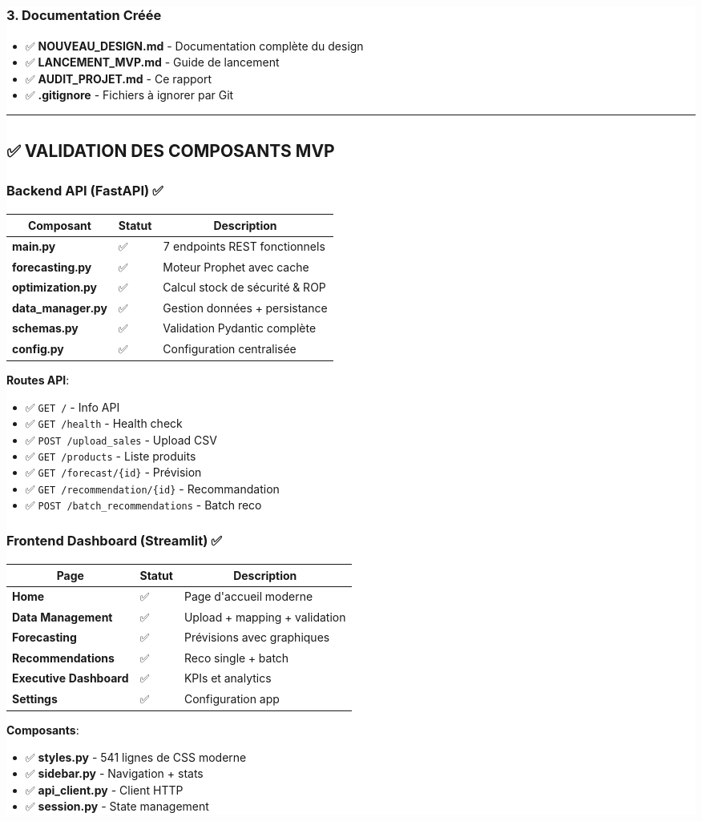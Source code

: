 ### 3. Documentation Créée
- ✅ **NOUVEAU_DESIGN.md** - Documentation complète du design
- ✅ **LANCEMENT_MVP.md** - Guide de lancement
- ✅ **AUDIT_PROJET.md** - Ce rapport
- ✅ **.gitignore** - Fichiers à ignorer par Git

---

## ✅ VALIDATION DES COMPOSANTS MVP

### Backend API (FastAPI) ✅

| Composant | Statut | Description |
|-----------|--------|-------------|
| **main.py** | ✅ | 7 endpoints REST fonctionnels |
| **forecasting.py** | ✅ | Moteur Prophet avec cache |
| **optimization.py** | ✅ | Calcul stock de sécurité & ROP |
| **data_manager.py** | ✅ | Gestion données + persistance |
| **schemas.py** | ✅ | Validation Pydantic complète |
| **config.py** | ✅ | Configuration centralisée |

**Routes API**:
- ✅ `GET /` - Info API
- ✅ `GET /health` - Health check
- ✅ `POST /upload_sales` - Upload CSV
- ✅ `GET /products` - Liste produits
- ✅ `GET /forecast/{id}` - Prévision
- ✅ `GET /recommendation/{id}` - Recommandation
- ✅ `POST /batch_recommendations` - Batch reco

### Frontend Dashboard (Streamlit) ✅

| Page | Statut | Description |
|------|--------|-------------|
| **Home** | ✅ | Page d'accueil moderne |
| **Data Management** | ✅ | Upload + mapping + validation |
| **Forecasting** | ✅ | Prévisions avec graphiques |
| **Recommendations** | ✅ | Reco single + batch |
| **Executive Dashboard** | ✅ | KPIs et analytics |
| **Settings** | ✅ | Configuration app |

**Composants**:
- ✅ **styles.py** - 541 lignes de CSS moderne
- ✅ **sidebar.py** - Navigation + stats
- ✅ **api_client.py** - Client HTTP
- ✅ **session.py** - State management
